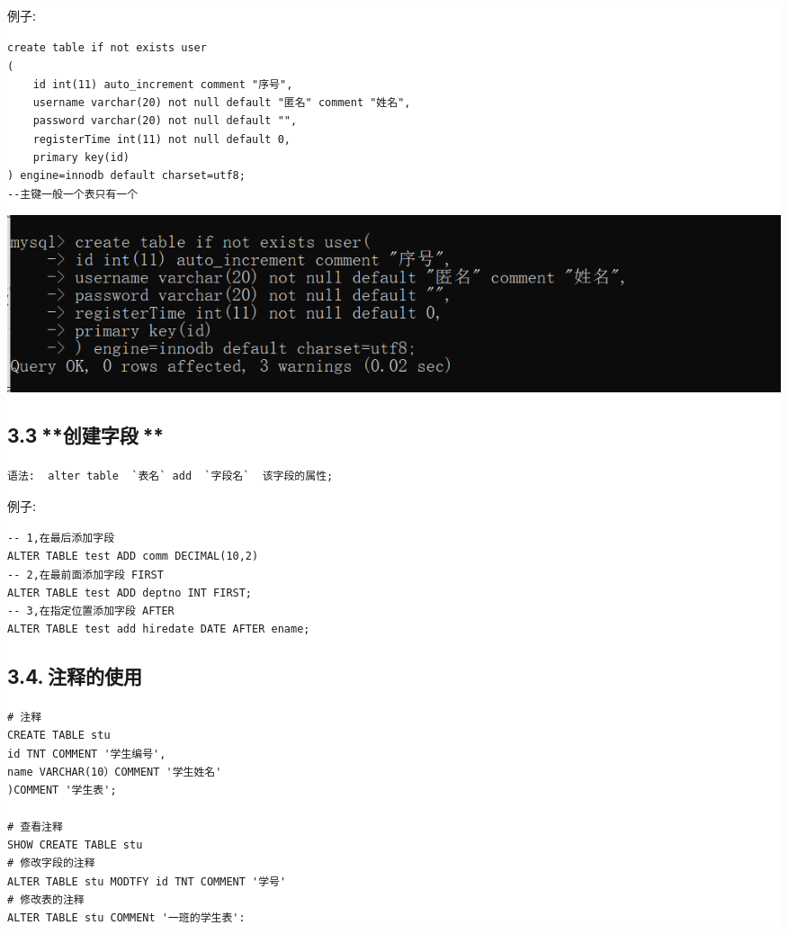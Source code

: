 例子:

```mysql
create table if not exists user
(
    id int(11) auto_increment comment "序号",
    username varchar(20) not null default "匿名" comment "姓名",
    password varchar(20) not null default "",
    registerTime int(11) not null default 0,
    primary key(id)
) engine=innodb default charset=utf8;
--主键一般一个表只有一个  
```

![image-20220914161114468](mysql2.0.assets/image-20220914161114468.png)

## 3.3 **创建字段 **

```mysql
语法:  alter table  `表名` add  `字段名`  该字段的属性;
```

例子:

```mysql
-- 1,在最后添加字段
ALTER TABLE test ADD comm DECIMAL(10,2)
-- 2,在最前面添加字段 FIRST
ALTER TABLE test ADD deptno INT FIRST;
-- 3,在指定位置添加字段 AFTER
ALTER TABLE test add hiredate DATE AFTER ename;
```

##  3.4. 注释的使用

```mysql
# 注释
CREATE TABLE stu
id TNT COMMENT '学生编号',
name VARCHAR(10）COMMENT '学生姓名'
)COMMENT '学生表';

# 查看注释
SHOW CREATE TABLE stu
# 修改字段的注释
ALTER TABLE stu MODTFY id TNT COMMENT '学号'
# 修改表的注释
ALTER TABLE stu COMMENt '一班的学生表':
```

